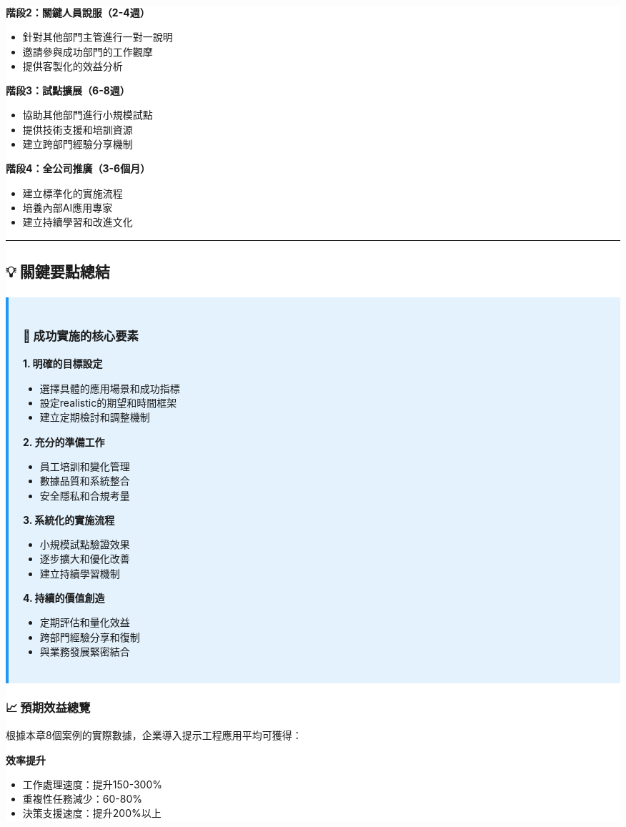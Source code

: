 **階段2：關鍵人員說服（2-4週）**
- 針對其他部門主管進行一對一說明
- 邀請參與成功部門的工作觀摩
- 提供客製化的效益分析

**階段3：試點擴展（6-8週）**
- 協助其他部門進行小規模試點
- 提供技術支援和培訓資源
- 建立跨部門經驗分享機制

**階段4：全公司推廣（3-6個月）**
- 建立標準化的實施流程
- 培養內部AI應用專家
- 建立持續學習和改進文化

---

## 💡 關鍵要點總結

<div style="background-color: #E3F2FD; padding: 20px; border-left: 4px solid #2196F3; margin: 20px 0;">

### 🎯 成功實施的核心要素

**1. 明確的目標設定**
- 選擇具體的應用場景和成功指標
- 設定realistic的期望和時間框架
- 建立定期檢討和調整機制

**2. 充分的準備工作**
- 員工培訓和變化管理
- 數據品質和系統整合
- 安全隱私和合規考量

**3. 系統化的實施流程**
- 小規模試點驗證效果
- 逐步擴大和優化改善
- 建立持續學習機制

**4. 持續的價值創造**
- 定期評估和量化效益
- 跨部門經驗分享和復制
- 與業務發展緊密結合

</div>

### 📈 預期效益總覽

根據本章8個案例的實際數據，企業導入提示工程應用平均可獲得：

**效率提升**
- 工作處理速度：提升150-300%
- 重複性任務減少：60-80%
- 決策支援速度：提升200%以上
